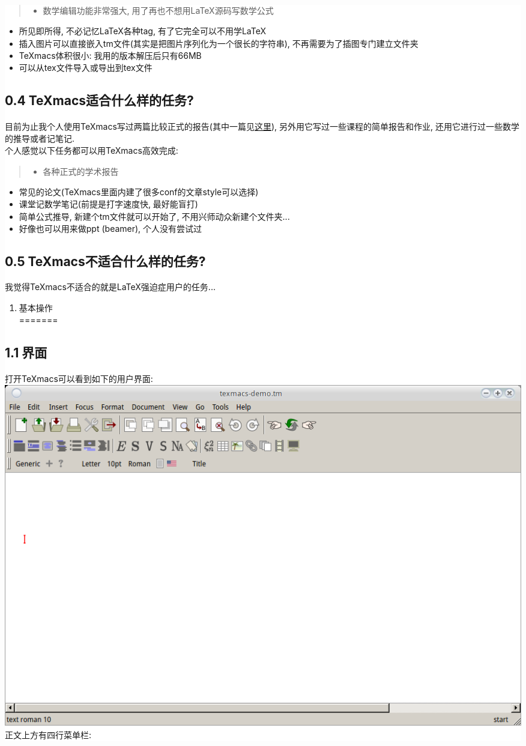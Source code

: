 >* 数学编辑功能非常强大, 用了再也不想用LaTeX源码写数学公式  
* 所见即所得, 不必记忆LaTeX各种tag, 有了它完全可以不用学LaTeX  
* 插入图片可以直接嵌入tm文件(其实是把图片序列化为一个很长的字符串), 不再需要为了插图专门建立文件夹  
* TeXmacs体积很小: 我用的版本解压后只有66MB  
* 可以从tex文件导入或导出到tex文件  
  
  
## 0.4 TeXmacs适合什么样的任务?  
目前为止我个人使用TeXmacs写过两篇比较正式的报告(其中一篇见[这里](https://github.com/X-Wei/INF580_HashCode2014/blob/master/documentation_Orsini%26Wei.pdf)), 另外用它写过一些课程的简单报告和作业, 还用它进行过一些数学的推导或者记笔记.   
个人感觉以下任务都可以用TeXmacs高效完成:   
  
>* 各种正式的学术报告  
* 常见的论文(TeXmacs里面内建了很多conf的文章style可以选择)  
* 课堂记数学笔记(前提是打字速度快, 最好能盲打)  
* 简单公式推导, 新建个tm文件就可以开始了, 不用兴师动众新建个文件夹...   
* 好像也可以用来做ppt (beamer), 个人没有尝试过  
  
  
## 0.5 TeXmacs不适合什么样的任务?  
我觉得TeXmacs不适合的就是LaTeX强迫症用户的任务...   
  
1. 基本操作  
=======  
  
## 1.1 界面  
打开TeXmacs可以看到如下的用户界面:   
![](../images/TeXmacs_intro/pasted_image001.png)  
正文上方有四行菜单栏:  
  